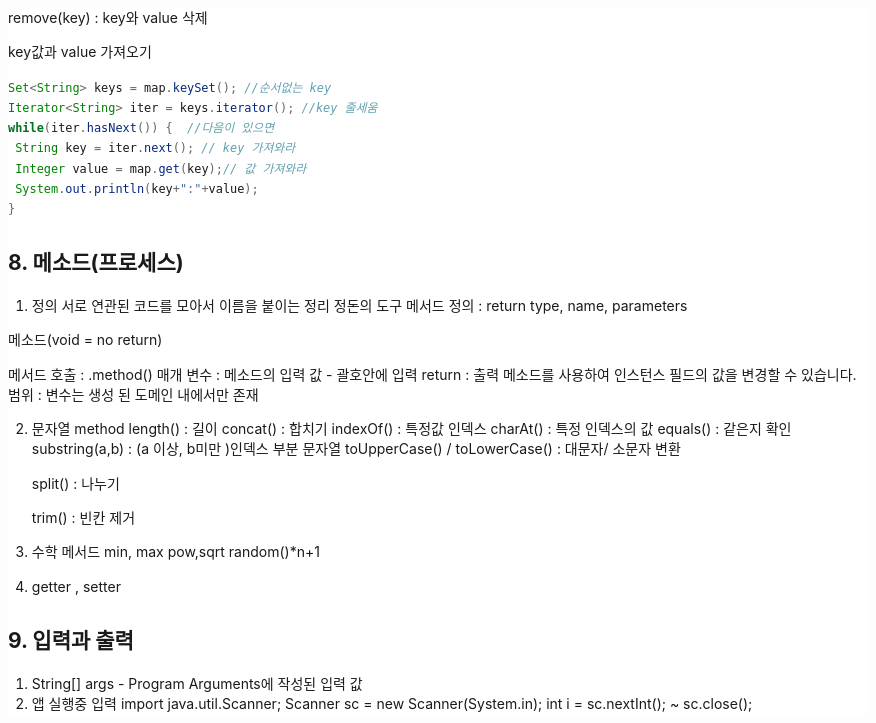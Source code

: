    remove(key) : key와 value 삭제

   key값과 value 가져오기

   ```java
   Set<String> keys = map.keySet();	//순서없는 key
   Iterator<String> iter = keys.iterator(); //key 줄세움
   while(iter.hasNext()) {	//다음이 있으면
   	String key = iter.next(); // key 가져와라
   	Integer value = map.get(key);// 값 가져와라
   	System.out.println(key+":"+value);
   }
   ```

   

## 8. 메소드(프로세스)

1. 정의
    서로 연관된 코드를 모아서 이름을 붙이는 정리 정돈의 도구
    메서드 정의 : return type, name, parameters

  메소드(void = no return)

  메서드 호출 :  .method()
  매개 변수 : 메소드의 입력 값 - 괄호안에 입력
  return : 출력
  메소드를 사용하여 인스턴스 필드의 값을 변경할 수 있습니다.
  범위 : 변수는 생성 된 도메인 내에서만 존재

2. 문자열 method
    length() : 길이
    concat() : 합치기
    indexOf()	: 특정값 인덱스
    charAt()	: 특정 인덱스의 값
    equals() : 같은지 확인
    substring(a,b) : (a 이상, b미만 )인덱스 부분 문자열
    toUpperCase() / toLowerCase() : 대문자/ 소문자 변환

     split() : 나누기
    
    trim() : 빈칸 제거
    
3. 수학 메서드
     min, max
       pow,sqrt
       random()*n+1

4. getter , setter

## 9. 입력과 출력

1. String[] args -  Program Arguments에 작성된 입력 값
2.  앱 실행중 입력
   import java.util.Scanner;
   Scanner sc = new Scanner(System.in);
   int i = sc.nextInt();
   ~
   sc.close();
